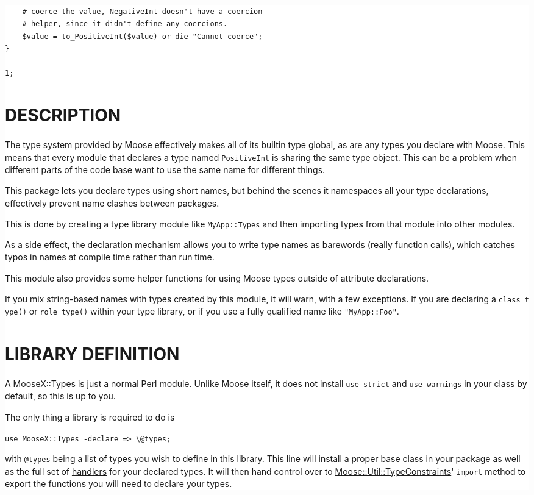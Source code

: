         # coerce the value, NegativeInt doesn't have a coercion
        # helper, since it didn't define any coercions.
        $value = to_PositiveInt($value) or die "Cannot coerce";
    }

    1;

# DESCRIPTION

The type system provided by Moose effectively makes all of its builtin type
global, as are any types you declare with Moose. This means that every module
that declares a type named `PositiveInt` is sharing the same type object. This
can be a problem when different parts of the code base want to use the same
name for different things.

This package lets you declare types using short names, but behind the scenes
it namespaces all your type declarations, effectively prevent name clashes
between packages.

This is done by creating a type library module like `MyApp::Types` and then
importing types from that module into other modules.

As a side effect, the declaration mechanism allows you to write type names as
barewords (really function calls), which catches typos in names at compile
time rather than run time.

This module also provides some helper functions for using Moose types outside
of attribute declarations.

If you mix string-based names with types created by this module, it will warn,
with a few exceptions. If you are declaring a `class_type()` or
`role_type()` within your type library, or if you use a fully qualified name
like `"MyApp::Foo"`.

# LIBRARY DEFINITION

A MooseX::Types is just a normal Perl module. Unlike Moose
itself, it does not install `use strict` and `use warnings` in your
class by default, so this is up to you.

The only thing a library is required to do is

    use MooseX::Types -declare => \@types;

with `@types` being a list of types you wish to define in this library.
This line will install a proper base class in your package as well as the
full set of [handlers](#type-handler-functions) for your declared
types. It will then hand control over to [Moose::Util::TypeConstraints](https://metacpan.org/pod/Moose::Util::TypeConstraints)'
`import` method to export the functions you will need to declare your
types.
